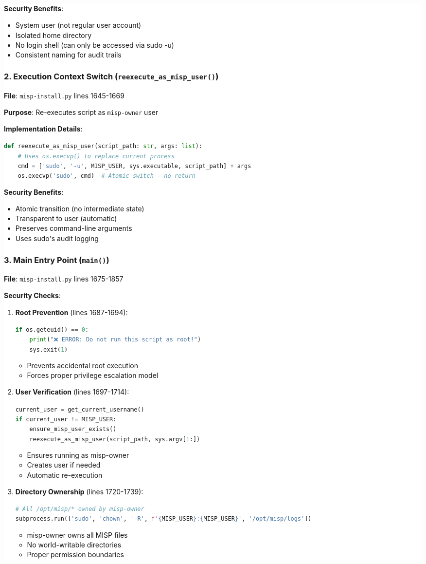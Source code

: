 **Security Benefits**:
- System user (not regular user account)
- Isolated home directory
- No login shell (can only be accessed via sudo -u)
- Consistent naming for audit trails

### 2. Execution Context Switch (`reexecute_as_misp_user()`)

**File**: `misp-install.py` lines 1645-1669

**Purpose**: Re-executes script as `misp-owner` user

**Implementation Details**:
```python
def reexecute_as_misp_user(script_path: str, args: list):
    # Uses os.execvp() to replace current process
    cmd = ['sudo', '-u', MISP_USER, sys.executable, script_path] + args
    os.execvp('sudo', cmd)  # Atomic switch - no return
```

**Security Benefits**:
- Atomic transition (no intermediate state)
- Transparent to user (automatic)
- Preserves command-line arguments
- Uses sudo's audit logging

### 3. Main Entry Point (`main()`)

**File**: `misp-install.py` lines 1675-1857

**Security Checks**:

1. **Root Prevention** (lines 1687-1694):
   ```python
   if os.geteuid() == 0:
       print("❌ ERROR: Do not run this script as root!")
       sys.exit(1)
   ```
   - Prevents accidental root execution
   - Forces proper privilege escalation model

2. **User Verification** (lines 1697-1714):
   ```python
   current_user = get_current_username()
   if current_user != MISP_USER:
       ensure_misp_user_exists()
       reexecute_as_misp_user(script_path, sys.argv[1:])
   ```
   - Ensures running as misp-owner
   - Creates user if needed
   - Automatic re-execution

3. **Directory Ownership** (lines 1720-1739):
   ```python
   # All /opt/misp/* owned by misp-owner
   subprocess.run(['sudo', 'chown', '-R', f'{MISP_USER}:{MISP_USER}', '/opt/misp/logs'])
   ```
   - misp-owner owns all MISP files
   - No world-writable directories
   - Proper permission boundaries
